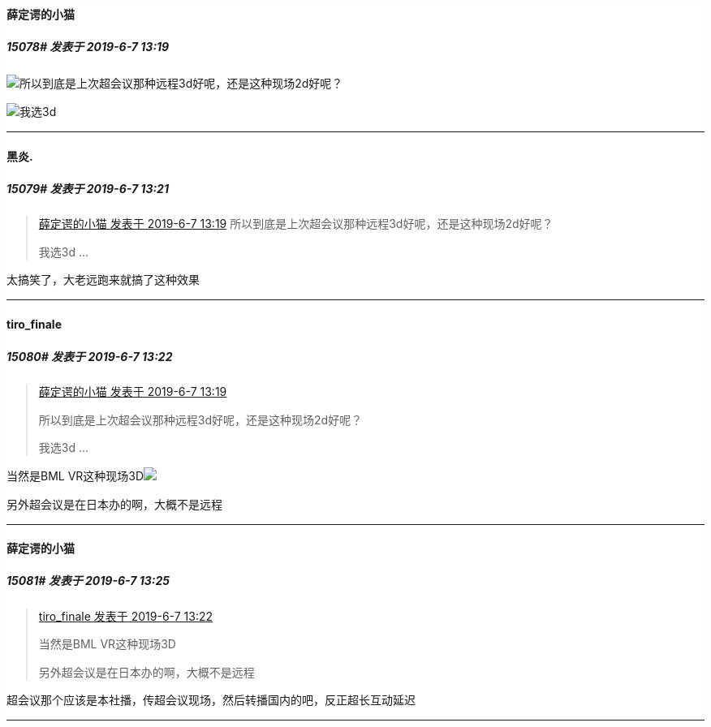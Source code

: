 ####  薛定谔的小猫  
##### 15078#       发表于 2019-6-7 13:19


<img src="https://static.saraba1st.com/image/smiley/face2017/018.png" referrerpolicy="no-referrer">所以到底是上次超会议那种远程3d好呢，还是这种现场2d好呢？

<img src="https://static.saraba1st.com/image/smiley/face2017/180.png" referrerpolicy="no-referrer">我选3d


*****

####  黑炎.  
##### 15079#       发表于 2019-6-7 13:21


<blockquote><a href="httphttps://bbs.saraba1st.com/2b/forum.php?mod=redirect&amp;goto=findpost&amp;pid=44028141&amp;ptid=1823171" target="_blank">薛定谔的小猫 发表于 2019-6-7 13:19</a>
所以到底是上次超会议那种远程3d好呢，还是这种现场2d好呢？


我选3d ...</blockquote>
太搞笑了，大老远跑来就搞了这种效果


*****

####  tiro_finale  
##### 15080#       发表于 2019-6-7 13:22


<blockquote><a href="httphttps://bbs.saraba1st.com/2b/forum.php?mod=redirect&amp;goto=findpost&amp;pid=44028141&amp;ptid=1823171" target="_blank">薛定谔的小猫 发表于 2019-6-7 13:19</a>

所以到底是上次超会议那种远程3d好呢，还是这种现场2d好呢？


我选3d ...</blockquote>
当然是BML VR这种现场3D<img src="https://static.saraba1st.com/image/smiley/face2017/067.png" referrerpolicy="no-referrer">

另外超会议是在日本办的啊，大概不是远程


*****

####  薛定谔的小猫  
##### 15081#       发表于 2019-6-7 13:25


<blockquote><a href="httphttps://bbs.saraba1st.com/2b/forum.php?mod=redirect&amp;goto=findpost&amp;pid=44028168&amp;ptid=1823171" target="_blank">tiro_finale 发表于 2019-6-7 13:22</a>

当然是BML VR这种现场3D

另外超会议是在日本办的啊，大概不是远程</blockquote>
超会议那个应该是本社播，传超会议现场，然后转播国内的吧，反正超长互动延迟


*****
